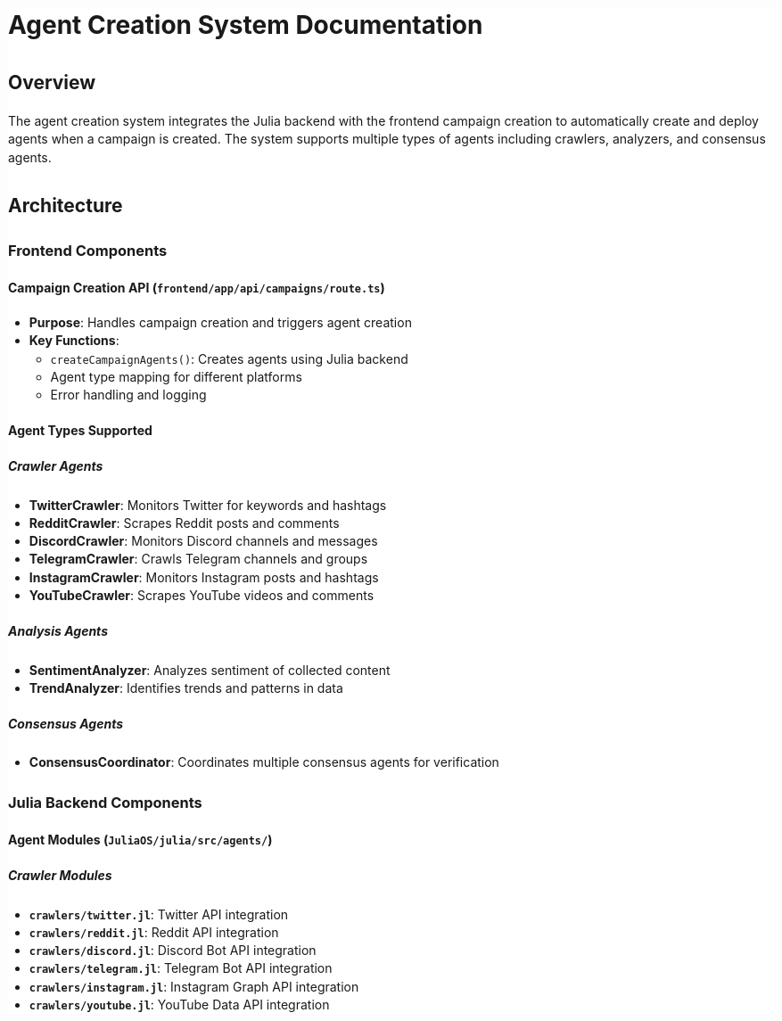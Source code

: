 # Agent Creation System Documentation

## Overview

The agent creation system integrates the Julia backend with the frontend campaign creation to automatically create and deploy agents when a campaign is created. The system supports multiple types of agents including crawlers, analyzers, and consensus agents.

## Architecture

### Frontend Components

#### Campaign Creation API (`frontend/app/api/campaigns/route.ts`)
- **Purpose**: Handles campaign creation and triggers agent creation
- **Key Functions**:
  - `createCampaignAgents()`: Creates agents using Julia backend
  - Agent type mapping for different platforms
  - Error handling and logging

#### Agent Types Supported

##### Crawler Agents
- **TwitterCrawler**: Monitors Twitter for keywords and hashtags
- **RedditCrawler**: Scrapes Reddit posts and comments
- **DiscordCrawler**: Monitors Discord channels and messages
- **TelegramCrawler**: Crawls Telegram channels and groups
- **InstagramCrawler**: Monitors Instagram posts and hashtags
- **YouTubeCrawler**: Scrapes YouTube videos and comments

##### Analysis Agents
- **SentimentAnalyzer**: Analyzes sentiment of collected content
- **TrendAnalyzer**: Identifies trends and patterns in data

##### Consensus Agents
- **ConsensusCoordinator**: Coordinates multiple consensus agents for verification

### Julia Backend Components

#### Agent Modules (`JuliaOS/julia/src/agents/`)

##### Crawler Modules
- **`crawlers/twitter.jl`**: Twitter API integration
- **`crawlers/reddit.jl`**: Reddit API integration
- **`crawlers/discord.jl`**: Discord Bot API integration
- **`crawlers/telegram.jl`**: Telegram Bot API integration
- **`crawlers/instagram.jl`**: Instagram Graph API integration
- **`crawlers/youtube.jl`**: YouTube Data API integration

